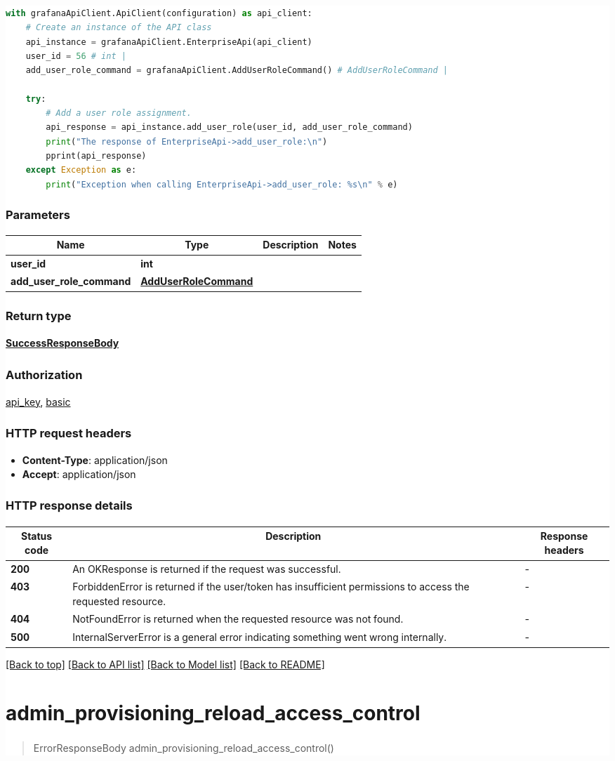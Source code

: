 ```python
with grafanaApiClient.ApiClient(configuration) as api_client:
    # Create an instance of the API class
    api_instance = grafanaApiClient.EnterpriseApi(api_client)
    user_id = 56 # int | 
    add_user_role_command = grafanaApiClient.AddUserRoleCommand() # AddUserRoleCommand | 

    try:
        # Add a user role assignment.
        api_response = api_instance.add_user_role(user_id, add_user_role_command)
        print("The response of EnterpriseApi->add_user_role:\n")
        pprint(api_response)
    except Exception as e:
        print("Exception when calling EnterpriseApi->add_user_role: %s\n" % e)
```



### Parameters

Name | Type | Description  | Notes
------------- | ------------- | ------------- | -------------
 **user_id** | **int**|  | 
 **add_user_role_command** | [**AddUserRoleCommand**](AddUserRoleCommand.md)|  | 

### Return type

[**SuccessResponseBody**](SuccessResponseBody.md)

### Authorization

[api_key](../README.md#api_key), [basic](../README.md#basic)

### HTTP request headers

 - **Content-Type**: application/json
 - **Accept**: application/json

### HTTP response details
| Status code | Description | Response headers |
|-------------|-------------|------------------|
**200** | An OKResponse is returned if the request was successful. |  -  |
**403** | ForbiddenError is returned if the user/token has insufficient permissions to access the requested resource. |  -  |
**404** | NotFoundError is returned when the requested resource was not found. |  -  |
**500** | InternalServerError is a general error indicating something went wrong internally. |  -  |

[[Back to top]](#) [[Back to API list]](../README.md#documentation-for-api-endpoints) [[Back to Model list]](../README.md#documentation-for-models) [[Back to README]](../README.md)

# **admin_provisioning_reload_access_control**
> ErrorResponseBody admin_provisioning_reload_access_control()

